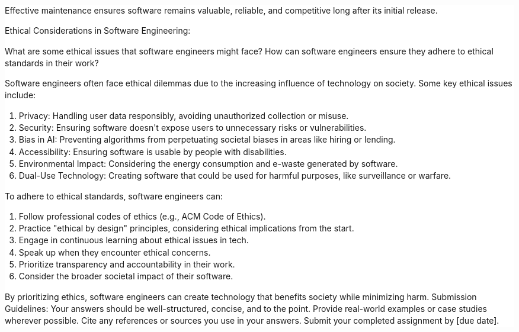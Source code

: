 Effective maintenance ensures software remains valuable, reliable, and competitive long after its initial release.

Ethical Considerations in Software Engineering:

What are some ethical issues that software engineers might face? How can software engineers ensure they adhere to ethical standards in their work?

Software engineers often face ethical dilemmas due to the increasing influence of technology on society. Some key ethical issues include:

1. Privacy: Handling user data responsibly, avoiding unauthorized collection or misuse.
2. Security: Ensuring software doesn't expose users to unnecessary risks or vulnerabilities.
3. Bias in AI: Preventing algorithms from perpetuating societal biases in areas like hiring or lending.
4. Accessibility: Ensuring software is usable by people with disabilities.
5. Environmental Impact: Considering the energy consumption and e-waste generated by software.
6. Dual-Use Technology: Creating software that could be used for harmful purposes, like surveillance or warfare.

To adhere to ethical standards, software engineers can:

1. Follow professional codes of ethics (e.g., ACM Code of Ethics).
2. Practice "ethical by design" principles, considering ethical implications from the start.
3. Engage in continuous learning about ethical issues in tech.
4. Speak up when they encounter ethical concerns.
5. Prioritize transparency and accountability in their work.
6. Consider the broader societal impact of their software.

By prioritizing ethics, software engineers can create technology that benefits society while minimizing harm.
Submission Guidelines:
Your answers should be well-structured, concise, and to the point.
Provide real-world examples or case studies wherever possible.
Cite any references or sources you use in your answers.
Submit your completed assignment by [due date].


